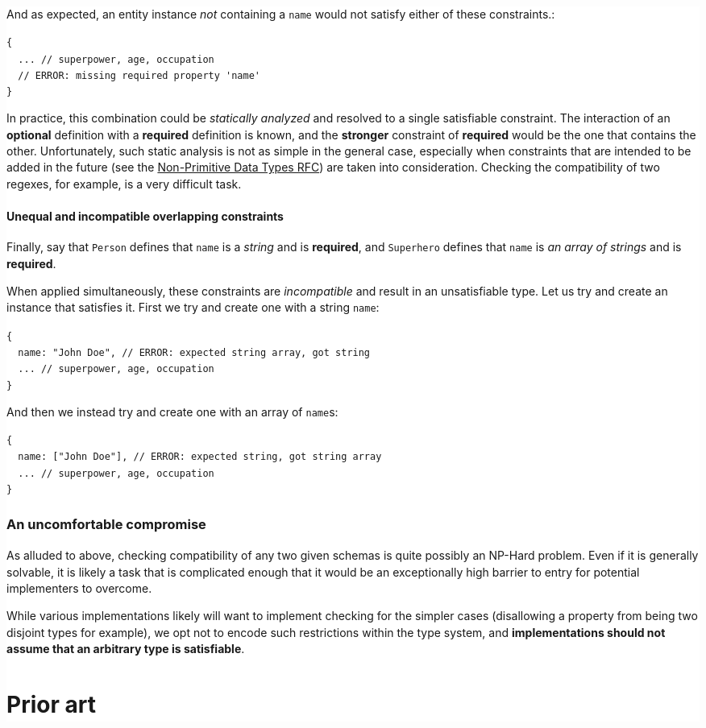 And as expected, an entity instance _not_ containing a `name` would not satisfy either of these constraints.:

```json5
{
  ... // superpower, age, occupation
  // ERROR: missing required property 'name'
}
```

In practice, this combination could be _statically analyzed_ and resolved to a single satisfiable constraint. The interaction of an **optional** definition with a **required** definition is known, and the **stronger** constraint of **required** would be the one that contains the other. Unfortunately, such static analysis is not as simple in the general case, especially when constraints that are intended to be added in the future (see the [Non-Primitive Data Types RFC](https://github.com/blockprotocol/blockprotocol/pull/355)) are taken into consideration. Checking the compatibility of two regexes, for example, is a very difficult task.

#### Unequal and incompatible overlapping constraints

Finally, say that `Person` defines that `name` is a _string_ and is **required**, and `Superhero` defines that `name` is _an array of strings_ and is **required**.

When applied simultaneously, these constraints are _incompatible_ and result in an unsatisfiable type. Let us try and create an instance that satisfies it. First we try and create one with a string `name`:

```json5
{
  name: "John Doe", // ERROR: expected string array, got string
  ... // superpower, age, occupation
}
```

And then we instead try and create one with an array of `name`s:

```json5
{
  name: ["John Doe"], // ERROR: expected string, got string array
  ... // superpower, age, occupation
}
```

### An uncomfortable compromise

As alluded to above, checking compatibility of any two given schemas is quite possibly an NP-Hard problem. Even if it is generally solvable, it is likely a task that is complicated enough that it would be an exceptionally high barrier to entry for potential implementers to overcome.

While various implementations likely will want to implement checking for the simpler cases (disallowing a property from being two disjoint types for example), we opt not to encode such restrictions within the type system, and **implementations should not assume that an arbitrary type is satisfiable**.

# Prior art


[summary]: #summary
[motivation]: #motivation
[guide-level-explanation]: #guide-level-explanation
[reference-level-explanation]: #reference-level-explanation
[drawbacks]: #drawbacks
[rationale-and-alternatives]: #rationale-and-alternatives
[prior-art]: #prior-art
[unresolved-questions]: #unresolved-questions
[future-possibilities]: #future-possibilities
